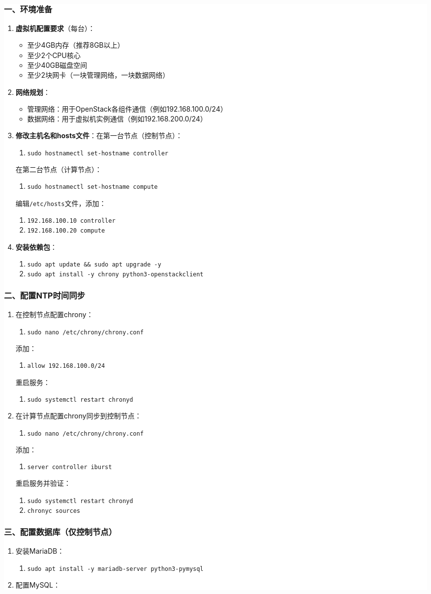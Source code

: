 ### 一、环境准备

1. **虚拟机配置要求**（每台）：

   - 至少4GB内存（推荐8GB以上）
   - 至少2个CPU核心
   - 至少40GB磁盘空间
   - 至少2块网卡（一块管理网络，一块数据网络）
2. **网络规划**：

   - 管理网络：用于OpenStack各组件通信（例如192.168.100.0/24）
   - 数据网络：用于虚拟机实例通信（例如192.168.200.0/24）
3. **修改主机名和hosts文件**：在第一台节点（控制节点）：

   1. `sudo hostnamectl set-hostname controller`

   在第二台节点（计算节点）：

   1. `sudo hostnamectl set-hostname compute`

   编辑`/etc/hosts`文件，添加：

   1. `192.168.100.10 controller`
   2. `192.168.100.20 compute`
4. **安装依赖包**：

   1. `sudo apt update && sudo apt upgrade -y`
   2. `sudo apt install -y chrony python3-openstackclient`

### 二、配置NTP时间同步

1. 在控制节点配置chrony：

   1. `sudo nano /etc/chrony/chrony.conf`

   添加：

   1. `allow 192.168.100.0/24`

   重启服务：

   1. `sudo systemctl restart chronyd`
2. 在计算节点配置chrony同步到控制节点：

   1. `sudo nano /etc/chrony/chrony.conf`

   添加：

   1. `server controller iburst`

   重启服务并验证：

   1. `sudo systemctl restart chronyd`
   2. `chronyc sources`

### 三、配置数据库（仅控制节点）

1. 安装MariaDB：

   1. `sudo apt install -y mariadb-server python3-pymysql`
2. 配置MySQL：
